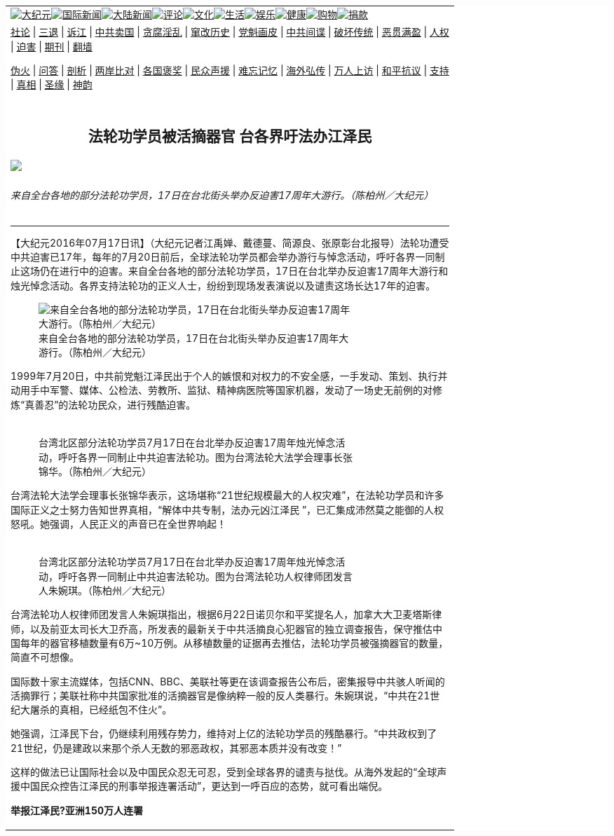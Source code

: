 <a name="1" id="1" target="_blank"></a><span id="1"></span>
<table align=center border="0"><tr><td colspan="2" VALIGN=TOP><a href="/gb/nsc413.md#1"><img src="https://raw.githubusercontent.com/tjvrql262/www/master/t/djy/1.jpg" title="大纪元"></a><a href="/gb/n24hr.md#1"><img src="https://raw.githubusercontent.com/tjvrql262/www/master/t/djy/3.jpg" title="国际新闻"></a><a href="/gb/nsc413.md#1"><img src="https://raw.githubusercontent.com/tjvrql262/www/master/t/djy/4.jpg" title="大陆新闻"></a><a href="/gb/news392.md#1"><img src="https://raw.githubusercontent.com/tjvrql262/www/master/t/djy/5.jpg" title="评论"></a><a href="/gb/news2007.md#1"><img src="https://raw.githubusercontent.com/tjvrql262/www/master/t/djy/6.jpg" title="文化"></a><a href="/gb/news2008.md#1"><img src="https://raw.githubusercontent.com/tjvrql262/www/master/t/djy/7.jpg" title="生活"></a><a href="/gb/ncyule.md#1"><img src="https://raw.githubusercontent.com/tjvrql262/www/master/t/djy/8.jpg" title="娱乐"></a><a href="/gb/nsc1002.md#1"><img src="https://raw.githubusercontent.com/tjvrql262/www/master/t/djy/9.jpg" title="健康"><a href="https://www.youlucky.com"><img src="https://raw.githubusercontent.com/tjvrql262/www/master/t/djy/10.jpg" title="购物"></a><a href="https://donate.epochtimes.com/?utm_medium=epochtimes&utm_source=referral&utm_campaign=donate_button_djyarticleheader"><img src="https://raw.githubusercontent.com/tjvrql262/www/master/t/djy/12.jpg" title="捐款"></a></td></tr>
<tr><td colspan="2" VALIGN=TOP><a target="_blank" href="/gb/9p.md#1">社论</a> | <a target="_blank" href="/gb/nf5657.md#1">三退</a> | <a target="_blank" href="/gb/nf6124.md#1">诉江</a> | <a target="_blank" href="/gb/nf1176117.md#1">中共卖国</a> | <a target="_blank" href="/gb/nf5773.md#1">贪腐淫乱</a> | <a target="_blank" href="/gb/nf1176115.md#1">窜改历史</a> | <a target="_blank" href="/gb/nf1176107.md#1">党魁画皮</a> | <a target="_blank" href="/gb/nf1320400.md#1">中共间谍</a> | <a target="_blank" href="/gb/nf1176114.md#1">破坏传统</a> | <a target="_blank" href="https://github.com/tjvrql262/ntdtv/blob/master/gb/prog447_1.md#1">恶贯满盈</a> | <a target="_blank" href="/gb/ncid278.md#1">人权</a> | <a target="_blank" href="/gb/nf1176111.md#1">迫害</a> | <a target="_blank" href="https://gitlab.com/szzdlab/mh-qikan/blob/master/README.md#1">期刊</a> | <a target="_blank" href="https://github.com/bannedbook/fanqiang/wiki">翻墙</a></p><p><a target="_blank" href="/gb/nf5562.md#1">伪火</a> | <a target="_blank" href="/gb/nf4378.md#1">问答</a> | <a target="_blank" href="/gb/nf5792.md#1">剖析</a> | <a target="_blank" href="/gb/nf5735.md#1">两岸比对</a> | <a target="_blank" href="/gb/nf6119.md#1">各国褒奖</a> | <a target="_blank" href="/gb/nf6120.md#1">民众声援</a> | <a target="_blank" href="/gb/nf1188594.md#1">难忘记忆</a> | <a target="_blank" href="/gb/nf3180.md#1">海外弘传</a> | <a target="_blank" href="/gb/nf5410.md#1">万人上访</a> | <a target="_blank" href="https://github.com/tjvrql262/ntdtv/blob/master/gb/prog1530_1.md#1">和平抗议</a> | <a target="_blank" href="/gb/nf4386.md#1">支持</a> | <a target="_blank" href="/gb/nf4389.md#1">真相</a> | <a target="_blank" href="/gb/nf5790.md#1">圣缘</a> | <a target="_blank" href="/gb/nf4786.md#1">神韵</a></td></tr>
<tr><td VALIGN=TOP width="626"><h2 align=center>法轮功学员被活摘器官 台各界吁法办江泽民</h2>
<img width="600" src="https://i.epochtimes.com/assets/uploads/2016/07/208007-600x400.jpg" />
<h6>来自全台各地的部分法轮功学员，17日在台北街头举办反迫害17周年大游行。（陈柏州／大纪元）
</h6>
<hr>
<p>【大纪元2016年07月17日讯】（大纪元记者江禹婵、戴德蔓、简源良、张原彰台北报导）<ahref="/gb/tag/%E6%B3%95%E8%BD%AE%E5%8A%9F.md#1">法轮功</a>遭受中共迫害已17年，每年的7月20日前后，全球法轮功学员都会举办<ahref="/gb/tag/%E6%B8%B8%E8%A1%8C.md#1">游行</a>与悼念活动，呼吁各界一同制止这场仍在进行中的迫害。来自全台各地的部分法轮功学员，17日在台北举办反迫害17周年大游行和<ahref="/gb/tag/%E7%83%9B%E5%85%89%E6%82%BC%E5%BF%B5.md#1">烛光悼念</a>活动。各界支持法轮功的正义人士，纷纷到现场发表演说以及谴责这场长达17年的迫害。</p>
<figure id="attachment_8108778" style="width: 450px" class="wp-caption aligncenter"><img class="size-medium wp-image-8108778" src="https://i.epochtimes.com/assets/uploads/2016/07/208008-450x300.jpg" alt="来自全台各地的部分法轮功学员，17日在台北街头举办反迫害17周年大游行。（陈柏州／大纪元）" width="450" b="300" /><figcaption class="wp-caption-text">来自全台各地的部分<ahref="/gb/tag/%E6%B3%95%E8%BD%AE%E5%8A%9F.md#1">法轮功</a>学员，17日在台北街头举办反迫害17周年大<ahref="/gb/tag/%E6%B8%B8%E8%A1%8C.md#1">游行</a>。（陈柏州／大纪元）</figcaption></figure>
<p>1999年7月20日，中共前党魁江泽民出于个人的嫉恨和对权力的不安全感，一手发动、策划、执行并动用手中军警、媒体、公检法、劳教所、监狱、精神病医院等国家机器，发动了一场史无前例的对修炼“真善忍”的法轮功民众，进行残酷迫害。</p>
<figure id="attachment_8108923" style="width: 450px" class="wp-caption aligncenter"><ahref="https://i.epochtimes.com/assets/uploads/2016/07/1607171003002384.jpg"><img class="wp-image-8108923 size-medium" src="https://i.epochtimes.com/assets/uploads/2016/07/1607171003002384-450x300.jpg" alt="" width="450" b="300" /></a><figcaption class="wp-caption-text">台湾北区部分法轮功学员7月17日在台北举办反迫害17周年<ahref="/gb/tag/%E7%83%9B%E5%85%89%E6%82%BC%E5%BF%B5.md#1">烛光悼念</a>活动，呼吁各界一同制止中共迫害法轮功。图为台湾法轮大法学会理事长张锦华。（陈柏州／大纪元）</figcaption></figure>
<p>台湾法轮大法学会理事长张锦华表示，这场堪称“21世纪规模最大的人权灾难”，在法轮功学员和许多国际正义之士努力告知世界真相，“解体中共专制，法办元凶江泽民 ”，已汇集成沛然莫之能御的人权怒吼。她强调，人民正义的声音已在全世界响起！</p>
<figure id="attachment_8108926" style="width: 450px" class="wp-caption aligncenter"><ahref="https://i.epochtimes.com/assets/uploads/2016/07/1607171003422384.jpg"><img class="wp-image-8108926 size-medium" src="https://i.epochtimes.com/assets/uploads/2016/07/1607171003422384-450x300.jpg" alt="" width="450" b="300" /></a><figcaption class="wp-caption-text">台湾北区部分法轮功学员7月17日在台北举办反迫害17周年烛光悼念活动，呼吁各界一同制止中共迫害法轮功。图为台湾法轮功人权律师团发言人朱婉琪。（陈柏州／大纪元）</figcaption></figure>
<p>台湾法轮功人权律师团发言人朱婉琪指出，根据6月22日诺贝尔和平奖提名人，加拿大大卫麦塔斯律师，以及前亚太司长大卫乔高，所发表的最新关于中共活摘良心犯器官的独立调查报告，保守推估中国每年的器官移植数量有6万~10万例。从移植数量的证据再去推估，法轮功学员被强摘器官的数量，简直不可想像。</p>
<p>国际数十家主流媒体，包括CNN、BBC、美联社等更在该调查报告公布后，密集报导中共骇人听闻的活摘罪行；美联社称中共国家批准的活摘器官是像纳粹一般的反人类暴行。朱婉琪说，“中共在21世纪大屠杀的真相，已经纸包不住火”。</p>
<p>她强调，江泽民下台，仍继续利用残存势力，维持对上亿的法轮功学员的残酷暴行。“中共政权到了21世纪，仍是建政以来那个杀人无数的邪恶政权，其邪恶本质并没有改变！”</p>
<p>这样的做法已让国际社会以及中国民众忍无可忍，受到全球各界的谴责与挞伐。从海外发起的“全球声援中国民众控告江泽民的刑事举报连署活动”，更达到一呼百应的态势，就可看出端倪。</p>
<p><strong>举报江泽民?</strong><strong>亚洲150万人连署</strong></p>